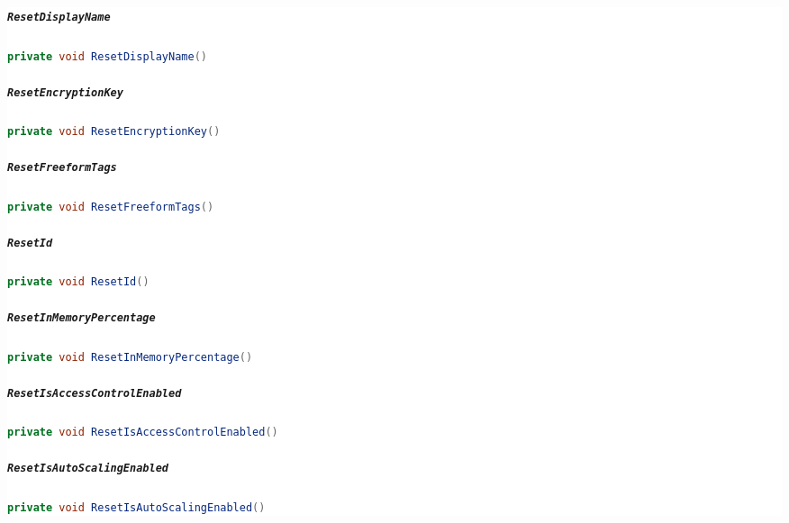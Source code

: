 ##### `ResetDisplayName` <a name="ResetDisplayName" id="rhizo-co-terraform-provider-oci.databaseAutonomousDatabase.DatabaseAutonomousDatabase.resetDisplayName"></a>

```csharp
private void ResetDisplayName()
```

##### `ResetEncryptionKey` <a name="ResetEncryptionKey" id="rhizo-co-terraform-provider-oci.databaseAutonomousDatabase.DatabaseAutonomousDatabase.resetEncryptionKey"></a>

```csharp
private void ResetEncryptionKey()
```

##### `ResetFreeformTags` <a name="ResetFreeformTags" id="rhizo-co-terraform-provider-oci.databaseAutonomousDatabase.DatabaseAutonomousDatabase.resetFreeformTags"></a>

```csharp
private void ResetFreeformTags()
```

##### `ResetId` <a name="ResetId" id="rhizo-co-terraform-provider-oci.databaseAutonomousDatabase.DatabaseAutonomousDatabase.resetId"></a>

```csharp
private void ResetId()
```

##### `ResetInMemoryPercentage` <a name="ResetInMemoryPercentage" id="rhizo-co-terraform-provider-oci.databaseAutonomousDatabase.DatabaseAutonomousDatabase.resetInMemoryPercentage"></a>

```csharp
private void ResetInMemoryPercentage()
```

##### `ResetIsAccessControlEnabled` <a name="ResetIsAccessControlEnabled" id="rhizo-co-terraform-provider-oci.databaseAutonomousDatabase.DatabaseAutonomousDatabase.resetIsAccessControlEnabled"></a>

```csharp
private void ResetIsAccessControlEnabled()
```

##### `ResetIsAutoScalingEnabled` <a name="ResetIsAutoScalingEnabled" id="rhizo-co-terraform-provider-oci.databaseAutonomousDatabase.DatabaseAutonomousDatabase.resetIsAutoScalingEnabled"></a>

```csharp
private void ResetIsAutoScalingEnabled()
```
